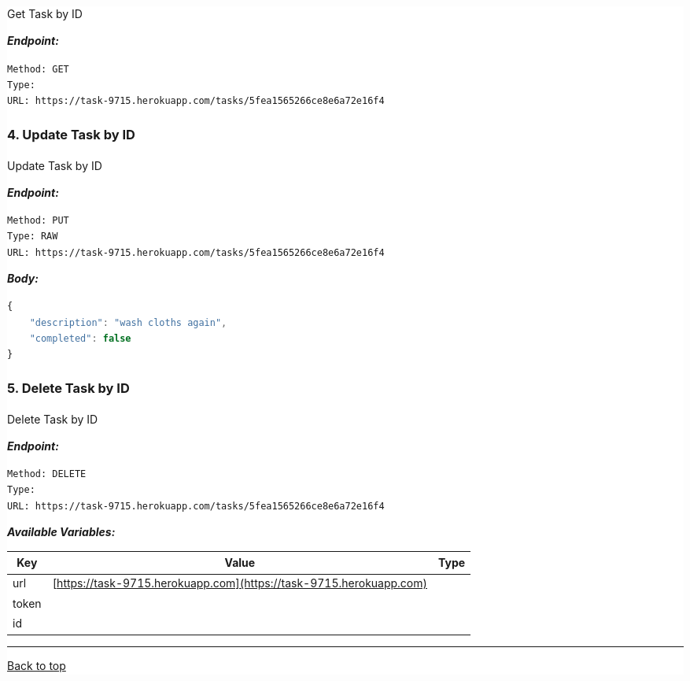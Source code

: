 Get Task by ID

***Endpoint:***

```bash
Method: GET
Type: 
URL: https://task-9715.herokuapp.com/tasks/5fea1565266ce8e6a72e16f4
```

### 4. Update Task by ID

Update Task by ID

***Endpoint:***

```bash
Method: PUT
Type: RAW
URL: https://task-9715.herokuapp.com/tasks/5fea1565266ce8e6a72e16f4
```

***Body:***

```js
{
    "description": "wash cloths again",
    "completed": false
}
```

### 5. Delete Task by ID

Delete Task by ID

***Endpoint:***

```bash
Method: DELETE
Type: 
URL: https://task-9715.herokuapp.com/tasks/5fea1565266ce8e6a72e16f4
```

***Available Variables:***

| Key | Value | Type |
| --- | ------|-------------|
| url | [https://task-9715.herokuapp.com](https://task-9715.herokuapp.com) |  |
| token |  |  |
| id |  |  |

--------
[Back to top](#taskmanager)
